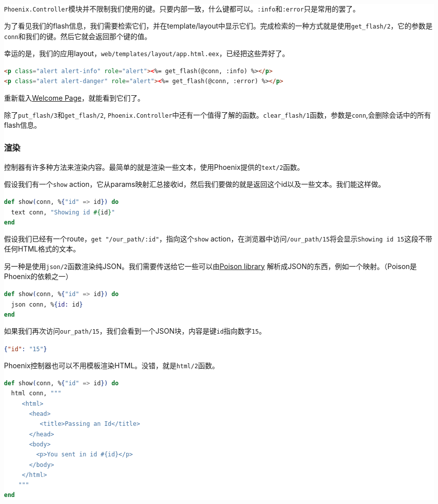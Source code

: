 `Phoenix.Controller`模块并不限制我们使用的键。只要内部一致，什么键都可以。`:info`和`:error`只是常用的罢了。

为了看见我们的flash信息，我们需要检索它们，并在template/layout中显示它们。完成检索的一种方式就是使用`get_flash/2`，它的参数是`conn`和我们的键。然后它就会返回那个键的值。

幸运的是，我们的应用layout，`web/templates/layout/app.html.eex`，已经把这些弄好了。


```html
<p class="alert alert-info" role="alert"><%= get_flash(@conn, :info) %></p>
<p class="alert alert-danger" role="alert"><%= get_flash(@conn, :error) %></p>
```

重新载入[Welcome Page](http://localhost:4000/)，就能看到它们了。

除了`put_flash/3`和`get_flash/2`,  `Phoenix.Controller`中还有一个值得了解的函数。`clear_flash/1`函数，参数是`conn`,会删除会话中的所有flash信息。

### 渲染

控制器有许多种方法来渲染内容。最简单的就是渲染一些文本，使用Phoenix提供的`text/2`函数。

假设我们有一个`show` action，它从params映射汇总接收id，然后我们要做的就是返回这个id以及一些文本。我们能这样做。

```elixir
def show(conn, %{"id" => id}) do
  text conn, "Showing id #{id}"
end
```

假设我们已经有一个route，`get "/our_path/:id"`，指向这个`show` action，在浏览器中访问`/our_path/15`将会显示`Showing id 15`这段不带任何HTML格式的文本。

另一种是使用`json/2`函数渲染纯JSON。我们需要传送给它一些可以由[Poison library](https://github.com/devinus/poison) 解析成JSON的东西，例如一个映射。（Poison是Phoenix的依赖之一）

```elixir
def show(conn, %{"id" => id}) do
  json conn, %{id: id}
end
```

如果我们再次访问`our_path/15`，我们会看到一个JSON块，内容是键`id`指向数字`15`。

```json
{"id": "15"}
```

Phoenix控制器也可以不用模板渲染HTML。没错，就是`html/2`函数。

```elixir
def show(conn, %{"id" => id}) do
  html conn, """
     <html>
       <head>
          <title>Passing an Id</title>
       </head>
       <body>
         <p>You sent in id #{id}</p>
       </body>
     </html>
    """
end
```
